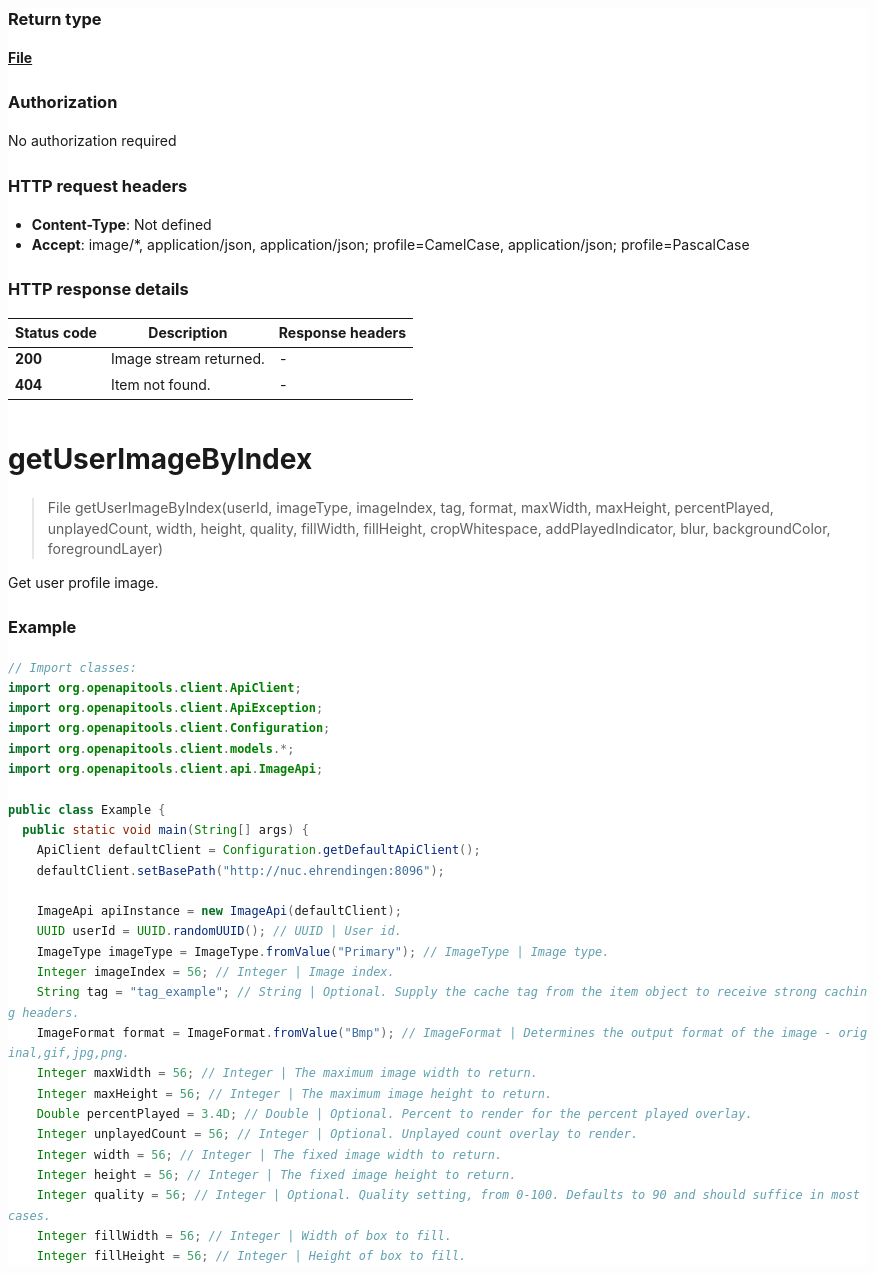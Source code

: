 ### Return type

[**File**](File.md)

### Authorization

No authorization required

### HTTP request headers

 - **Content-Type**: Not defined
 - **Accept**: image/*, application/json, application/json; profile=CamelCase, application/json; profile=PascalCase

### HTTP response details
| Status code | Description | Response headers |
|-------------|-------------|------------------|
| **200** | Image stream returned. |  -  |
| **404** | Item not found. |  -  |

<a id="getUserImageByIndex"></a>
# **getUserImageByIndex**
> File getUserImageByIndex(userId, imageType, imageIndex, tag, format, maxWidth, maxHeight, percentPlayed, unplayedCount, width, height, quality, fillWidth, fillHeight, cropWhitespace, addPlayedIndicator, blur, backgroundColor, foregroundLayer)

Get user profile image.

### Example
```java
// Import classes:
import org.openapitools.client.ApiClient;
import org.openapitools.client.ApiException;
import org.openapitools.client.Configuration;
import org.openapitools.client.models.*;
import org.openapitools.client.api.ImageApi;

public class Example {
  public static void main(String[] args) {
    ApiClient defaultClient = Configuration.getDefaultApiClient();
    defaultClient.setBasePath("http://nuc.ehrendingen:8096");

    ImageApi apiInstance = new ImageApi(defaultClient);
    UUID userId = UUID.randomUUID(); // UUID | User id.
    ImageType imageType = ImageType.fromValue("Primary"); // ImageType | Image type.
    Integer imageIndex = 56; // Integer | Image index.
    String tag = "tag_example"; // String | Optional. Supply the cache tag from the item object to receive strong caching headers.
    ImageFormat format = ImageFormat.fromValue("Bmp"); // ImageFormat | Determines the output format of the image - original,gif,jpg,png.
    Integer maxWidth = 56; // Integer | The maximum image width to return.
    Integer maxHeight = 56; // Integer | The maximum image height to return.
    Double percentPlayed = 3.4D; // Double | Optional. Percent to render for the percent played overlay.
    Integer unplayedCount = 56; // Integer | Optional. Unplayed count overlay to render.
    Integer width = 56; // Integer | The fixed image width to return.
    Integer height = 56; // Integer | The fixed image height to return.
    Integer quality = 56; // Integer | Optional. Quality setting, from 0-100. Defaults to 90 and should suffice in most cases.
    Integer fillWidth = 56; // Integer | Width of box to fill.
    Integer fillHeight = 56; // Integer | Height of box to fill.
```